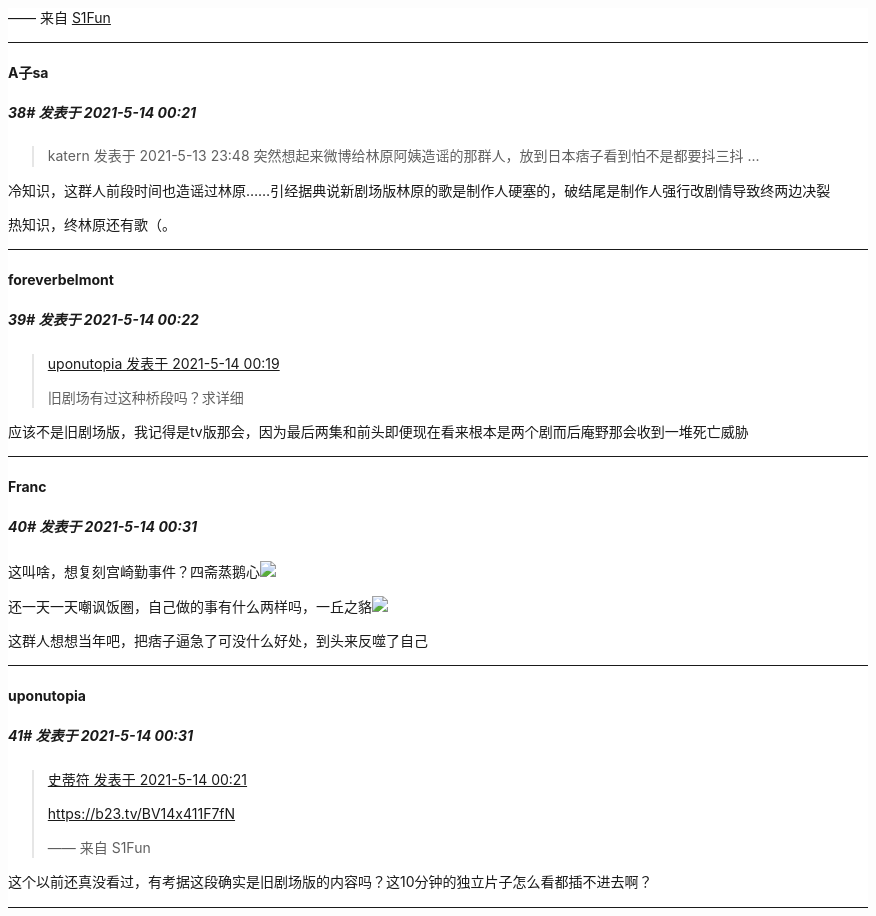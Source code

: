 —— 来自 [S1Fun](https://s1fun.koalcat.com)


*****

####  A子sa  
##### 38#       发表于 2021-5-14 00:21


<blockquote>katern 发表于 2021-5-13 23:48
突然想起来微博给林原阿姨造谣的那群人，放到日本痞子看到怕不是都要抖三抖 ...</blockquote>
冷知识，这群人前段时间也造谣过林原……引经据典说新剧场版林原的歌是制作人硬塞的，破结尾是制作人强行改剧情导致终两边决裂


热知识，终林原还有歌（。


*****

####  foreverbelmont  
##### 39#       发表于 2021-5-14 00:22


<blockquote><a href="httphttps://bbs.saraba1st.com/2b/forum.php?mod=redirect&amp;goto=findpost&amp;pid=51242611&amp;ptid=2003948" target="_blank">uponutopia 发表于 2021-5-14 00:19</a>

旧剧场有过这种桥段吗？求详细</blockquote>
应该不是旧剧场版，我记得是tv版那会，因为最后两集和前头即便现在看来根本是两个剧而后庵野那会收到一堆死亡威胁


*****

####  Franc  
##### 40#       发表于 2021-5-14 00:31


这叫啥，想复刻宫崎勤事件？四斋蒸鹅心<img src="https://static.saraba1st.com/image/smiley/face2017/003.png" referrerpolicy="no-referrer">

还一天一天嘲讽饭圈，自己做的事有什么两样吗，一丘之貉<img src="https://static.saraba1st.com/image/smiley/face2017/125.png" referrerpolicy="no-referrer">

这群人想想当年吧，把痞子逼急了可没什么好处，到头来反噬了自己


*****

####  uponutopia  
##### 41#       发表于 2021-5-14 00:31


<blockquote><a href="httphttps://bbs.saraba1st.com/2b/forum.php?mod=redirect&amp;goto=findpost&amp;pid=51242626&amp;ptid=2003948" target="_blank">史蒂符 发表于 2021-5-14 00:21</a>

https://b23.tv/BV14x411F7fN


—— 来自 S1Fun</blockquote>
这个以前还真没看过，有考据这段确实是旧剧场版的内容吗？这10分钟的独立片子怎么看都插不进去啊？


*****
